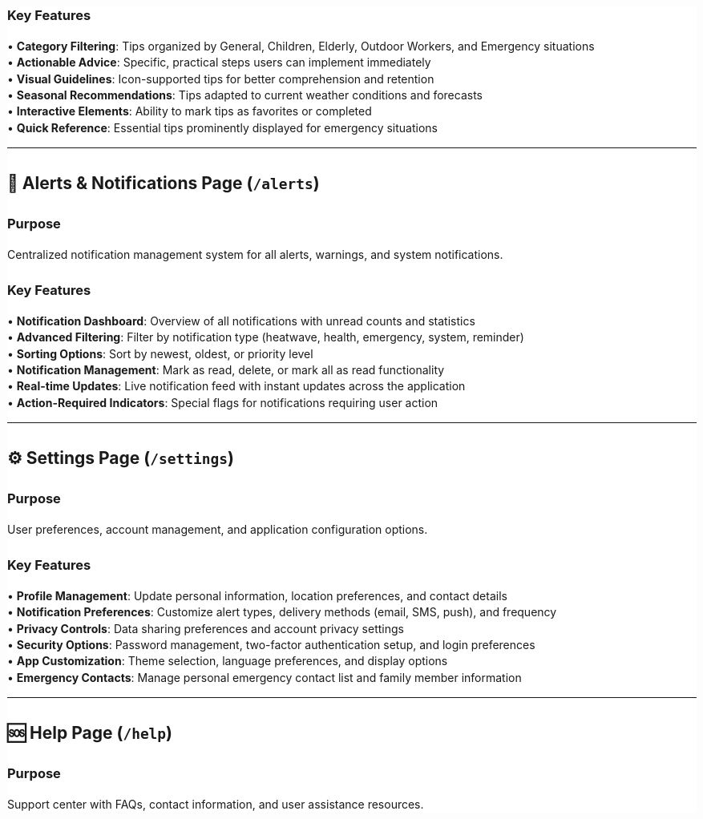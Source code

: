 ### Key Features
• **Category Filtering**: Tips organized by General, Children, Elderly, Outdoor Workers, and Emergency situations  
• **Actionable Advice**: Specific, practical steps users can implement immediately  
• **Visual Guidelines**: Icon-supported tips for better comprehension and retention  
• **Seasonal Recommendations**: Tips adapted to current weather conditions and forecasts  
• **Interactive Elements**: Ability to mark tips as favorites or completed  
• **Quick Reference**: Essential tips prominently displayed for emergency situations

---

## 🔔 **Alerts & Notifications Page** (`/alerts`)

### Purpose
Centralized notification management system for all alerts, warnings, and system notifications.

### Key Features
• **Notification Dashboard**: Overview of all notifications with unread counts and statistics  
• **Advanced Filtering**: Filter by notification type (heatwave, health, emergency, system, reminder)  
• **Sorting Options**: Sort by newest, oldest, or priority level  
• **Notification Management**: Mark as read, delete, or mark all as read functionality  
• **Real-time Updates**: Live notification feed with instant updates across the application  
• **Action-Required Indicators**: Special flags for notifications requiring user action

---

## ⚙️ **Settings Page** (`/settings`)

### Purpose
User preferences, account management, and application configuration options.

### Key Features
• **Profile Management**: Update personal information, location preferences, and contact details  
• **Notification Preferences**: Customize alert types, delivery methods (email, SMS, push), and frequency  
• **Privacy Controls**: Data sharing preferences and account privacy settings  
• **Security Options**: Password management, two-factor authentication setup, and login preferences  
• **App Customization**: Theme selection, language preferences, and display options  
• **Emergency Contacts**: Manage personal emergency contact list and family member information  

---

## 🆘 **Help Page** (`/help`)

### Purpose
Support center with FAQs, contact information, and user assistance resources.

